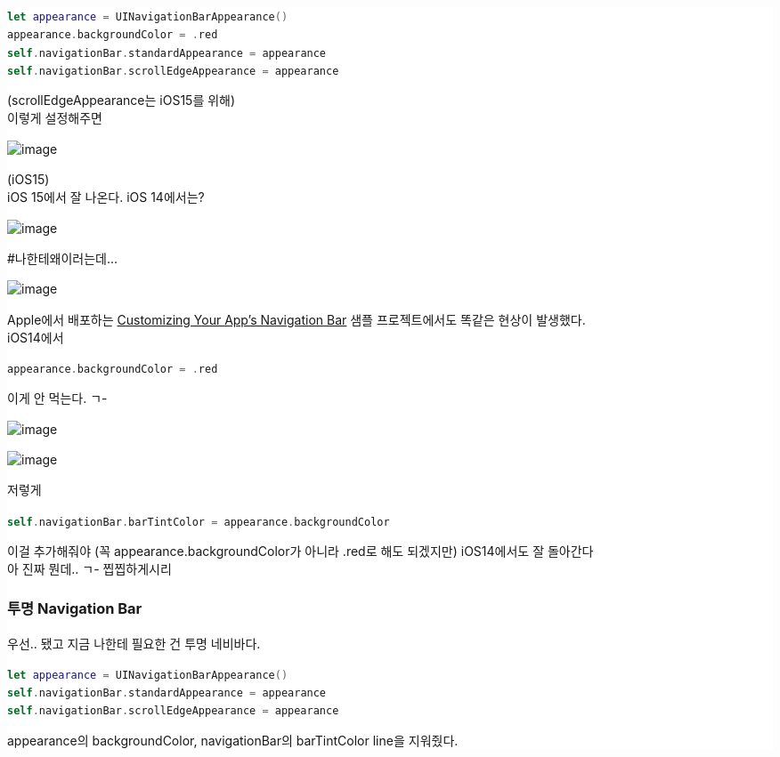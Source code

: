 ```swift
let appearance = UINavigationBarAppearance()
appearance.backgroundColor = .red
self.navigationBar.standardAppearance = appearance
self.navigationBar.scrollEdgeAppearance = appearance
```

(scrollEdgeAppearance는 iOS15를 위해)  
이렇게 설정해주면

![image](https://user-images.githubusercontent.com/28949235/134794076-0aa56dc4-1e9b-4d6a-a1db-fadb8acd507c.png)

(iOS15)  
iOS 15에서 잘 나온다. iOS 14에서는?

![image](https://user-images.githubusercontent.com/28949235/134794116-7bd821d6-1d8a-41de-bb10-dddd533ddfc0.png)

#나한테왜이러는데...

<img src="https://user-images.githubusercontent.com/28949235/134794318-dd9ab1aa-a91a-44e5-8f90-4ccf0e620b9e.png" alt="image" width=600 />

Apple에서 배포하는 [Customizing Your App’s Navigation Bar](https://developer.apple.com/documentation/uikit/uinavigationcontroller/customizing_your_app_s_navigation_bar) 샘플 프로젝트에서도 똑같은 현상이 발생했다.  
iOS14에서 

```swift
appearance.backgroundColor = .red
```

이게 안 먹는다. ㄱ-

![image](https://user-images.githubusercontent.com/28949235/134794442-10955af4-2f82-48e0-9da2-4603a0fe5c05.png)

![image](https://user-images.githubusercontent.com/28949235/134794533-c592360f-cb1c-4e3d-b32f-a3f0c808d2b8.png)

저렇게

```swift
self.navigationBar.barTintColor = appearance.backgroundColor
```

이걸 추가해줘야 (꼭 appearance.backgroundColor가 아니라 .red로 해도 되겠지만) iOS14에서도 잘 돌아간다  
아 진짜 뭔데.. ㄱ- 찝찝하게시리



### 투명 Navigation Bar

우선.. 됐고 지금 나한테 필요한 건 투명 네비바다.

```swift
let appearance = UINavigationBarAppearance()
self.navigationBar.standardAppearance = appearance
self.navigationBar.scrollEdgeAppearance = appearance
```

appearance의 backgroundColor, navigationBar의 barTintColor line을 지워줬다.
